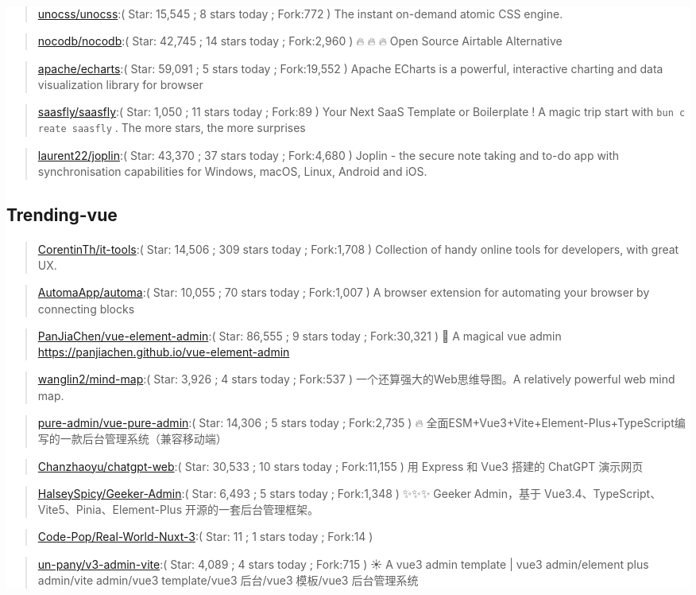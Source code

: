 > [unocss/unocss](https://github.com/unocss/unocss):( Star: 15,545 ; 8 stars today ; Fork:772 ) 
 > The instant on-demand atomic CSS engine.

> [nocodb/nocodb](https://github.com/nocodb/nocodb):( Star: 42,745 ; 14 stars today ; Fork:2,960 ) 
 > 🔥 🔥 🔥 Open Source Airtable Alternative

> [apache/echarts](https://github.com/apache/echarts):( Star: 59,091 ; 5 stars today ; Fork:19,552 ) 
 > Apache ECharts is a powerful, interactive charting and data visualization library for browser

> [saasfly/saasfly](https://github.com/saasfly/saasfly):( Star: 1,050 ; 11 stars today ; Fork:89 ) 
 > Your Next SaaS Template or Boilerplate ! A magic trip start with `bun create saasfly` . The more stars, the more surprises

> [laurent22/joplin](https://github.com/laurent22/joplin):( Star: 43,370 ; 37 stars today ; Fork:4,680 ) 
 > Joplin - the secure note taking and to-do app with synchronisation capabilities for Windows, macOS, Linux, Android and iOS.

## Trending-vue
> [CorentinTh/it-tools](https://github.com/CorentinTh/it-tools):( Star: 14,506 ; 309 stars today ; Fork:1,708 ) 
 > Collection of handy online tools for developers, with great UX.

> [AutomaApp/automa](https://github.com/AutomaApp/automa):( Star: 10,055 ; 70 stars today ; Fork:1,007 ) 
 > A browser extension for automating your browser by connecting blocks

> [PanJiaChen/vue-element-admin](https://github.com/PanJiaChen/vue-element-admin):( Star: 86,555 ; 9 stars today ; Fork:30,321 ) 
 > 🎉 A magical vue admin https://panjiachen.github.io/vue-element-admin

> [wanglin2/mind-map](https://github.com/wanglin2/mind-map):( Star: 3,926 ; 4 stars today ; Fork:537 ) 
 > 一个还算强大的Web思维导图。A relatively powerful web mind map.

> [pure-admin/vue-pure-admin](https://github.com/pure-admin/vue-pure-admin):( Star: 14,306 ; 5 stars today ; Fork:2,735 ) 
 > 🔥 全面ESM+Vue3+Vite+Element-Plus+TypeScript编写的一款后台管理系统（兼容移动端）

> [Chanzhaoyu/chatgpt-web](https://github.com/Chanzhaoyu/chatgpt-web):( Star: 30,533 ; 10 stars today ; Fork:11,155 ) 
 > 用 Express 和 Vue3 搭建的 ChatGPT 演示网页

> [HalseySpicy/Geeker-Admin](https://github.com/HalseySpicy/Geeker-Admin):( Star: 6,493 ; 5 stars today ; Fork:1,348 ) 
 > ✨✨✨ Geeker Admin，基于 Vue3.4、TypeScript、Vite5、Pinia、Element-Plus 开源的一套后台管理框架。

> [Code-Pop/Real-World-Nuxt-3](https://github.com/Code-Pop/Real-World-Nuxt-3):( Star: 11 ; 1 stars today ; Fork:14 ) 
 > 

> [un-pany/v3-admin-vite](https://github.com/un-pany/v3-admin-vite):( Star: 4,089 ; 4 stars today ; Fork:715 ) 
 > ☀️ A vue3 admin template | vue3 admin/element plus admin/vite admin/vue3 template/vue3 后台/vue3 模板/vue3 后台管理系统
